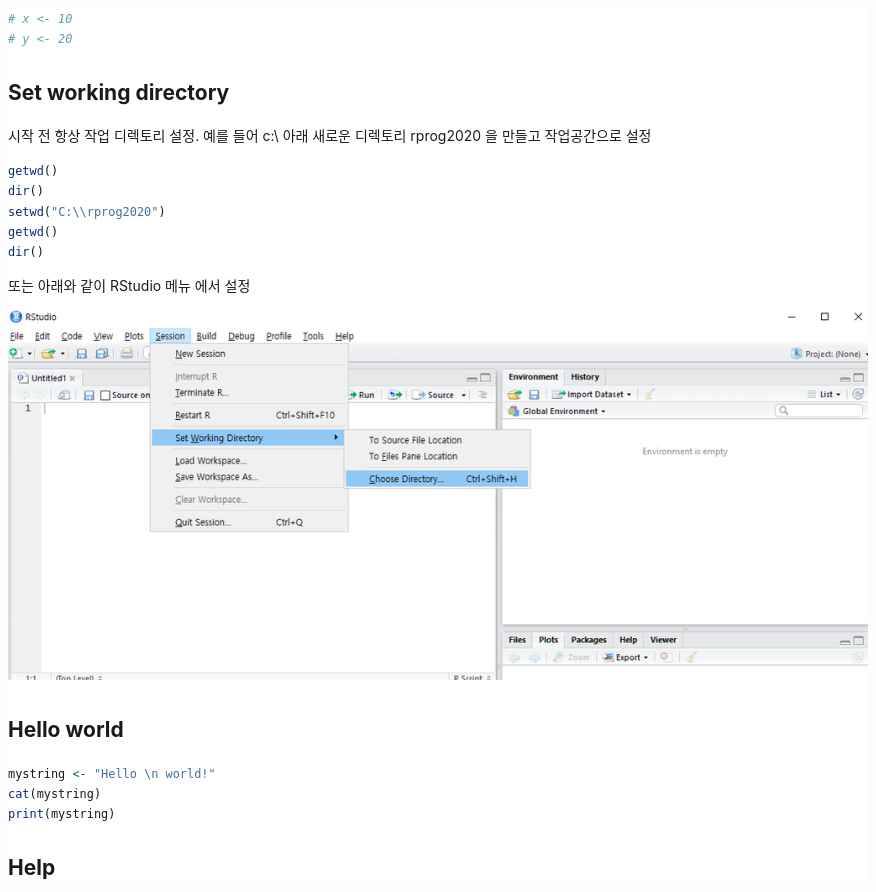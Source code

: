 
```r
# x <- 10
# y <- 20
```


## Set working directory  

시작 전 항상 작업 디렉토리 설정. 예를 들어 c:\ 아래 새로운 디렉토리 rprog2020 을 만들고 작업공간으로 설정  


```r
getwd()
dir()
setwd("C:\\rprog2020")
getwd()
dir()
```

또는 아래와 같이 RStudio 메뉴 에서 설정 

![](images/01/01-12.PNG)  



## Hello world


```r
mystring <- "Hello \n world!"
cat(mystring)
print(mystring)
```


## Help
